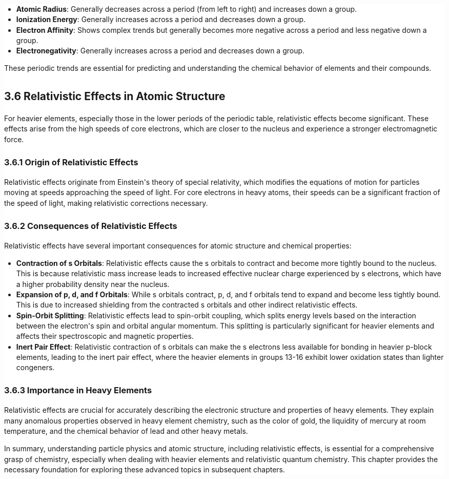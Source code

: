 - **Atomic Radius**: Generally decreases across a period (from left to right) and increases down a group.
- **Ionization Energy**: Generally increases across a period and decreases down a group.
- **Electron Affinity**: Shows complex trends but generally becomes more negative across a period and less negative down a group.
- **Electronegativity**: Generally increases across a period and decreases down a group.

These periodic trends are essential for predicting and understanding the chemical behavior of elements and their compounds.

## 3.6 Relativistic Effects in Atomic Structure

For heavier elements, especially those in the lower periods of the periodic table, relativistic effects become significant. These effects arise from the high speeds of core electrons, which are closer to the nucleus and experience a stronger electromagnetic force.

### 3.6.1 Origin of Relativistic Effects

Relativistic effects originate from Einstein's theory of special relativity, which modifies the equations of motion for particles moving at speeds approaching the speed of light. For core electrons in heavy atoms, their speeds can be a significant fraction of the speed of light, making relativistic corrections necessary.

### 3.6.2 Consequences of Relativistic Effects

Relativistic effects have several important consequences for atomic structure and chemical properties:

- **Contraction of s Orbitals**: Relativistic effects cause the s orbitals to contract and become more tightly bound to the nucleus. This is because relativistic mass increase leads to increased effective nuclear charge experienced by s electrons, which have a higher probability density near the nucleus.
- **Expansion of p, d, and f Orbitals**: While s orbitals contract, p, d, and f orbitals tend to expand and become less tightly bound. This is due to increased shielding from the contracted s orbitals and other indirect relativistic effects.
- **Spin-Orbit Splitting**: Relativistic effects lead to spin-orbit coupling, which splits energy levels based on the interaction between the electron's spin and orbital angular momentum. This splitting is particularly significant for heavier elements and affects their spectroscopic and magnetic properties.
- **Inert Pair Effect**: Relativistic contraction of s orbitals can make the s electrons less available for bonding in heavier p-block elements, leading to the inert pair effect, where the heavier elements in groups 13-16 exhibit lower oxidation states than lighter congeners.

### 3.6.3 Importance in Heavy Elements

Relativistic effects are crucial for accurately describing the electronic structure and properties of heavy elements. They explain many anomalous properties observed in heavy element chemistry, such as the color of gold, the liquidity of mercury at room temperature, and the chemical behavior of lead and other heavy metals.

In summary, understanding particle physics and atomic structure, including relativistic effects, is essential for a comprehensive grasp of chemistry, especially when dealing with heavier elements and relativistic quantum chemistry. This chapter provides the necessary foundation for exploring these advanced topics in subsequent chapters.
